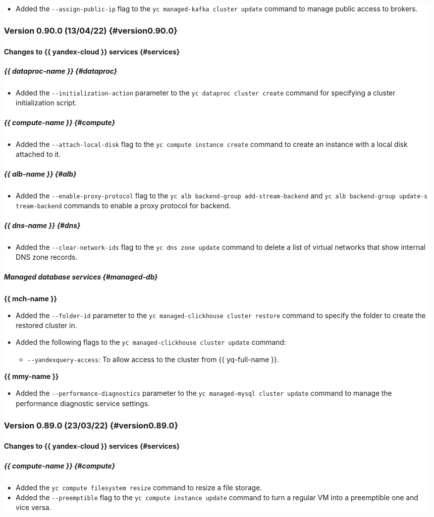 * Added the `--assign-public-ip` flag to the `yc managed-kafka cluster update` command to manage public access to brokers.

### Version 0.90.0 (13/04/22) {#version0.90.0}

#### Changes to {{ yandex-cloud }} services {#services}


##### {{ dataproc-name }} {#dataproc}

* Added the `--initialization-action` parameter to the `yc dataproc cluster create` command for specifying a cluster initialization script.

##### {{ compute-name }} {#compute}

* Added the `--attach-local-disk` flag to the `yc compute instance create` command to create an instance with a local disk attached to it.

##### {{ alb-name }} {#alb}

* Added the `--enable-proxy-protocol` flag to the `yc alb backend-group add-stream-backend` and `yc alb backend-group update-stream-backend` commands to enable a proxy protocol for backend.

##### {{ dns-name }} {#dns}

* Added the `--clear-network-ids` flag to the `yc dns zone update` command to delete a list of virtual networks that show internal DNS zone records.


##### Managed database services {#managed-db}

**{{ mch-name }}**

* Added the `--folder-id` parameter to the `yc managed-clickhouse cluster restore` command to specify the folder to create the restored cluster in.

* Added the following flags to the `yc managed-clickhouse cluster update` command:


  * `--yandexquery-access`: To allow access to the cluster from {{ yq-full-name }}.


**{{ mmy-name }}**


* Added the `--performance-diagnostics` parameter to the `yc managed-mysql cluster update` command to manage the performance diagnostic service settings.


### Version 0.89.0 (23/03/22) {#version0.89.0}

#### Changes to {{ yandex-cloud }} services {#services}


##### {{ compute-name }} {#compute}

* Added the `yc compute filesystem resize` command to resize a file storage.
* Added the `--preemptible` flag to the `yc compute instance update` command to turn a regular VM into a preemptible one and vice versa.
